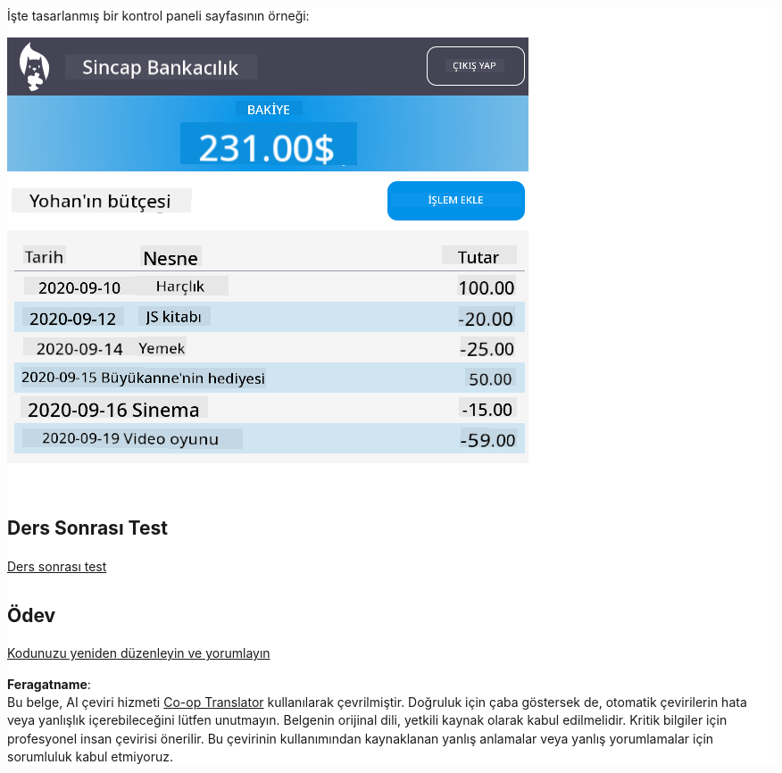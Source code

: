 İşte tasarlanmış bir kontrol paneli sayfasının örneği:

![Kontrol panelinin tasarlandıktan sonraki örnek sonucunun ekran görüntüsü](../../../../translated_images/screen2.123c82a831a1d14ab2061994be2fa5de9cec1ce651047217d326d4773a6348e4.tr.png)

## Ders Sonrası Test

[Ders sonrası test](https://ashy-river-0debb7803.1.azurestaticapps.net/quiz/46)

## Ödev

[Kodunuzu yeniden düzenleyin ve yorumlayın](assignment.md)

**Feragatname**:  
Bu belge, AI çeviri hizmeti [Co-op Translator](https://github.com/Azure/co-op-translator) kullanılarak çevrilmiştir. Doğruluk için çaba göstersek de, otomatik çevirilerin hata veya yanlışlık içerebileceğini lütfen unutmayın. Belgenin orijinal dili, yetkili kaynak olarak kabul edilmelidir. Kritik bilgiler için profesyonel insan çevirisi önerilir. Bu çevirinin kullanımından kaynaklanan yanlış anlamalar veya yanlış yorumlamalar için sorumluluk kabul etmiyoruz.